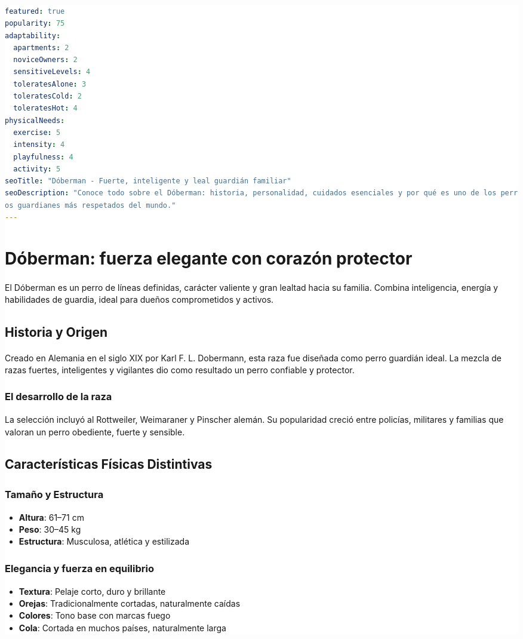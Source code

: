 ```yaml
featured: true
popularity: 75
adaptability:
  apartments: 2
  noviceOwners: 2
  sensitiveLevels: 4
  toleratesAlone: 3
  toleratesCold: 2
  toleratesHot: 4
physicalNeeds:
  exercise: 5
  intensity: 4
  playfulness: 4
  activity: 5
seoTitle: "Dóberman - Fuerte, inteligente y leal guardián familiar"
seoDescription: "Conoce todo sobre el Dóberman: historia, personalidad, cuidados esenciales y por qué es uno de los perros guardianes más respetados del mundo."
---
```


# Dóberman: fuerza elegante con corazón protector

El Dóberman es un perro de líneas definidas, carácter valiente y gran lealtad hacia su familia. Combina inteligencia, energía y habilidades de guardia, ideal para dueños comprometidos y activos.

## Historia y Origen

Creado en Alemania en el siglo XIX por Karl F. L. Dobermann, esta raza fue diseñada como perro guardián ideal. La mezcla de razas fuertes, inteligentes y vigilantes dio como resultado un perro confiable y protector.

### El desarrollo de la raza

La selección incluyó al Rottweiler, Weimaraner y Pinscher alemán. Su popularidad creció entre policías, militares y familias que valoran un perro obediente, fuerte y sensible.

## Características Físicas Distintivas

### Tamaño y Estructura
- **Altura**: 61–71 cm
- **Peso**: 30–45 kg
- **Estructura**: Musculosa, atlética y estilizada

### Elegancia y fuerza en equilibrio

- **Textura**: Pelaje corto, duro y brillante
- **Orejas**: Tradicionalmente cortadas, naturalmente caídas
- **Colores**: Tono base con marcas fuego
- **Cola**: Cortada en muchos países, naturalmente larga
